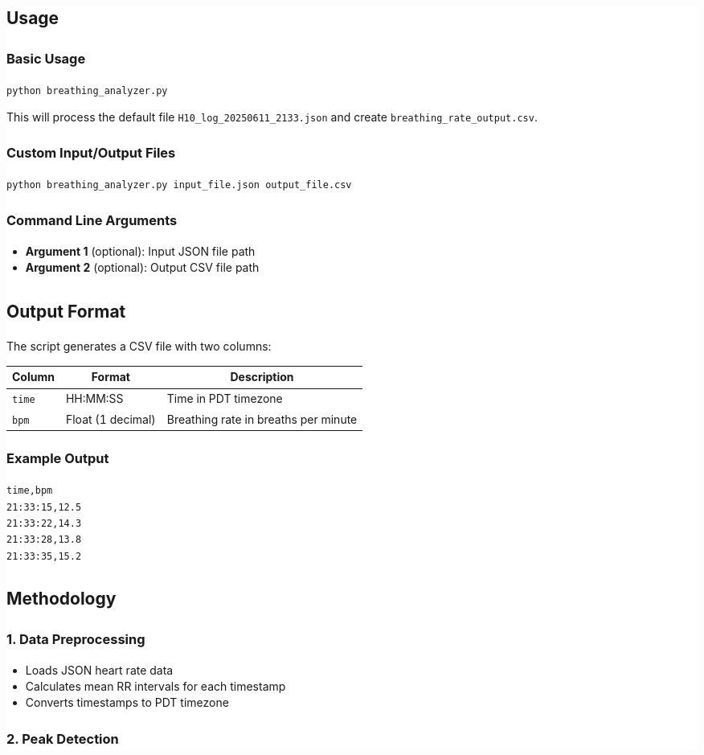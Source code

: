 ## Usage

### Basic Usage

```bash
python breathing_analyzer.py
```

This will process the default file `H10_log_20250611_2133.json` and create `breathing_rate_output.csv`.

### Custom Input/Output Files

```bash
python breathing_analyzer.py input_file.json output_file.csv
```

### Command Line Arguments

- **Argument 1** (optional): Input JSON file path
- **Argument 2** (optional): Output CSV file path

## Output Format

The script generates a CSV file with two columns:

| Column | Format            | Description                          |
| ------ | ----------------- | ------------------------------------ |
| `time` | HH:MM:SS          | Time in PDT timezone                 |
| `bpm`  | Float (1 decimal) | Breathing rate in breaths per minute |

### Example Output

```csv
time,bpm
21:33:15,12.5
21:33:22,14.3
21:33:28,13.8
21:33:35,15.2
```

## Methodology

### 1. Data Preprocessing

- Loads JSON heart rate data
- Calculates mean RR intervals for each timestamp
- Converts timestamps to PDT timezone

### 2. Peak Detection
